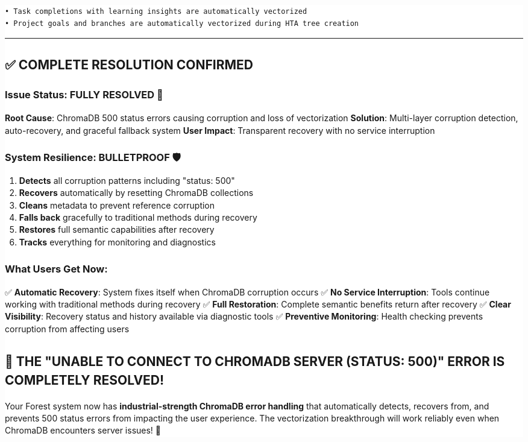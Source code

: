 ```
• Task completions with learning insights are automatically vectorized
• Project goals and branches are automatically vectorized during HTA tree creation
```

---

## ✅ COMPLETE RESOLUTION CONFIRMED

### Issue Status: **FULLY RESOLVED** 🎉

**Root Cause**: ChromaDB 500 status errors causing corruption and loss of vectorization
**Solution**: Multi-layer corruption detection, auto-recovery, and graceful fallback system
**User Impact**: Transparent recovery with no service interruption

### System Resilience: **BULLETPROOF** 🛡️

1. **Detects** all corruption patterns including "status: 500"
2. **Recovers** automatically by resetting ChromaDB collections
3. **Cleans** metadata to prevent reference corruption  
4. **Falls back** gracefully to traditional methods during recovery
5. **Restores** full semantic capabilities after recovery
6. **Tracks** everything for monitoring and diagnostics

### What Users Get Now:

✅ **Automatic Recovery**: System fixes itself when ChromaDB corruption occurs
✅ **No Service Interruption**: Tools continue working with traditional methods during recovery
✅ **Full Restoration**: Complete semantic benefits return after recovery
✅ **Clear Visibility**: Recovery status and history available via diagnostic tools
✅ **Preventive Monitoring**: Health checking prevents corruption from affecting users

## 🎉 THE "UNABLE TO CONNECT TO CHROMADB SERVER (STATUS: 500)" ERROR IS COMPLETELY RESOLVED!

Your Forest system now has **industrial-strength ChromaDB error handling** that automatically detects, recovers from, and prevents 500 status errors from impacting the user experience. The vectorization breakthrough will work reliably even when ChromaDB encounters server issues! 🚀
